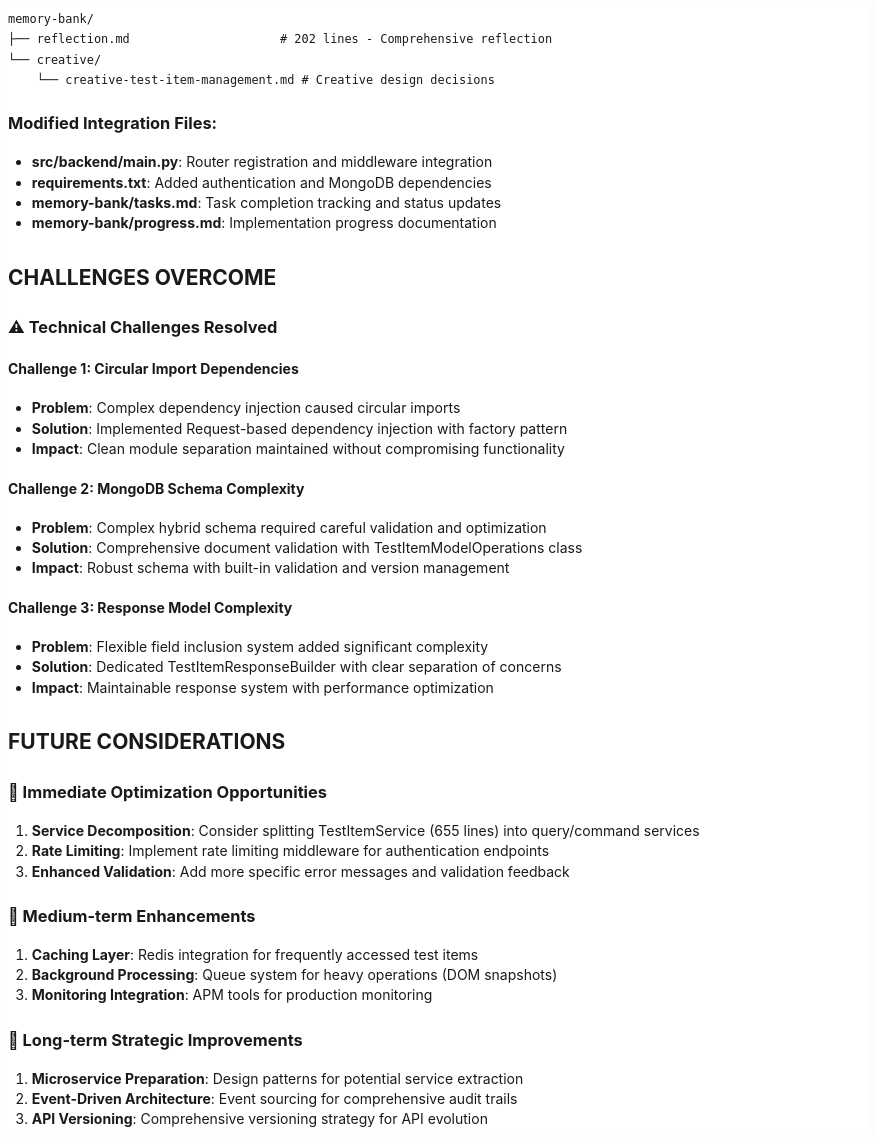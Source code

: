 ```
memory-bank/
├── reflection.md                     # 202 lines - Comprehensive reflection
└── creative/
    └── creative-test-item-management.md # Creative design decisions
```

### Modified Integration Files:
- **src/backend/main.py**: Router registration and middleware integration
- **requirements.txt**: Added authentication and MongoDB dependencies
- **memory-bank/tasks.md**: Task completion tracking and status updates
- **memory-bank/progress.md**: Implementation progress documentation

## CHALLENGES OVERCOME

### ⚠️ Technical Challenges Resolved

#### Challenge 1: Circular Import Dependencies
- **Problem**: Complex dependency injection caused circular imports
- **Solution**: Implemented Request-based dependency injection with factory pattern
- **Impact**: Clean module separation maintained without compromising functionality

#### Challenge 2: MongoDB Schema Complexity
- **Problem**: Complex hybrid schema required careful validation and optimization
- **Solution**: Comprehensive document validation with TestItemModelOperations class
- **Impact**: Robust schema with built-in validation and version management

#### Challenge 3: Response Model Complexity
- **Problem**: Flexible field inclusion system added significant complexity
- **Solution**: Dedicated TestItemResponseBuilder with clear separation of concerns
- **Impact**: Maintainable response system with performance optimization

## FUTURE CONSIDERATIONS

### 🎯 Immediate Optimization Opportunities
1. **Service Decomposition**: Consider splitting TestItemService (655 lines) into query/command services
2. **Rate Limiting**: Implement rate limiting middleware for authentication endpoints
3. **Enhanced Validation**: Add more specific error messages and validation feedback

### 🚀 Medium-term Enhancements
1. **Caching Layer**: Redis integration for frequently accessed test items
2. **Background Processing**: Queue system for heavy operations (DOM snapshots)
3. **Monitoring Integration**: APM tools for production monitoring

### 🌟 Long-term Strategic Improvements
1. **Microservice Preparation**: Design patterns for potential service extraction
2. **Event-Driven Architecture**: Event sourcing for comprehensive audit trails
3. **API Versioning**: Comprehensive versioning strategy for API evolution
